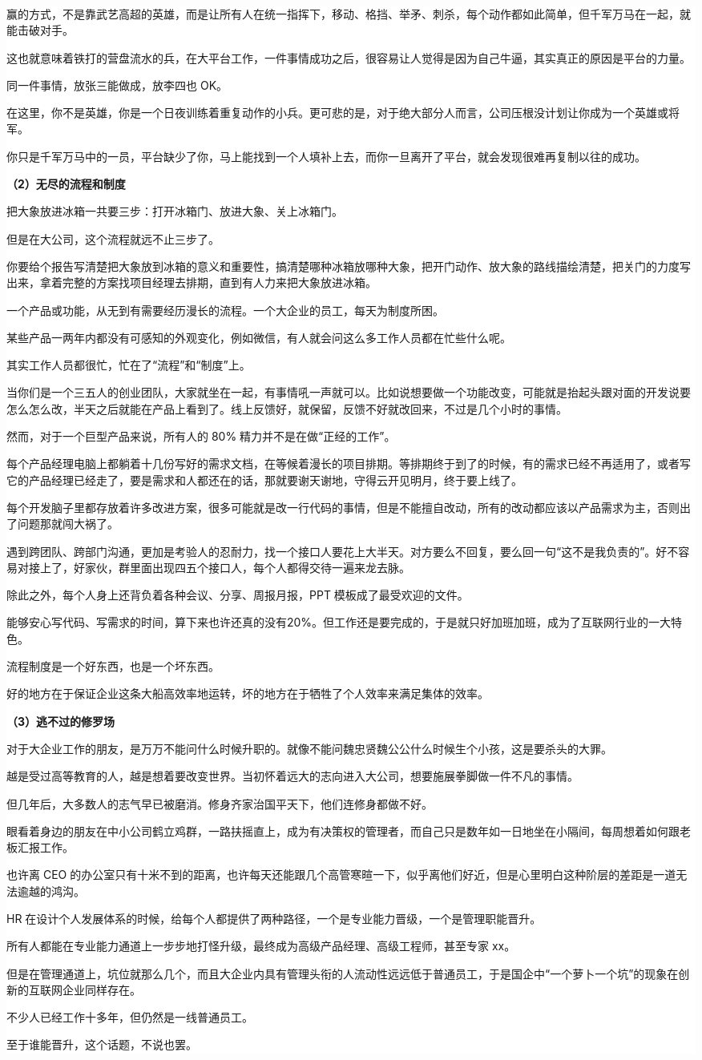 赢的方式，不是靠武艺高超的英雄，而是让所有人在统一指挥下，移动、格挡、举矛、刺杀，每个动作都如此简单，但千军万马在一起，就能击破对手。

这也就意味着铁打的营盘流水的兵，在大平台工作，一件事情成功之后，很容易让人觉得是因为自己牛逼，其实真正的原因是平台的力量。

同一件事情，放张三能做成，放李四也 OK。

在这里，你不是英雄，你是一个日夜训练着重复动作的小兵。更可悲的是，对于绝大部分人而言，公司压根没计划让你成为一个英雄或将军。

你只是千军万马中的一员，平台缺少了你，马上能找到一个人填补上去，而你一旦离开了平台，就会发现很难再复制以往的成功。

**（2）无尽的流程和制度**

把大象放进冰箱一共要三步：打开冰箱门、放进大象、关上冰箱门。

但是在大公司，这个流程就远不止三步了。

你要给个报告写清楚把大象放到冰箱的意义和重要性，搞清楚哪种冰箱放哪种大象，把开门动作、放大象的路线描绘清楚，把关门的力度写出来，拿着完整的方案找项目经理去排期，直到有人力来把大象放进冰箱。

一个产品或功能，从无到有需要经历漫长的流程。一个大企业的员工，每天为制度所困。

某些产品一两年内都没有可感知的外观变化，例如微信，有人就会问这么多工作人员都在忙些什么呢。

其实工作人员都很忙，忙在了“流程”和“制度”上。

当你们是一个三五人的创业团队，大家就坐在一起，有事情吼一声就可以。比如说想要做一个功能改变，可能就是抬起头跟对面的开发说要怎么怎么改，半天之后就能在产品上看到了。线上反馈好，就保留，反馈不好就改回来，不过是几个小时的事情。

然而，对于一个巨型产品来说，所有人的 80% 精力并不是在做“正经的工作”。

每个产品经理电脑上都躺着十几份写好的需求文档，在等候着漫长的项目排期。等排期终于到了的时候，有的需求已经不再适用了，或者写它的产品经理已经走了，要是需求和人都还在的话，那就要谢天谢地，守得云开见明月，终于要上线了。

每个开发脑子里都存放着许多改进方案，很多可能就是改一行代码的事情，但是不能擅自改动，所有的改动都应该以产品需求为主，否则出了问题那就闯大祸了。

遇到跨团队、跨部门沟通，更加是考验人的忍耐力，找一个接口人要花上大半天。对方要么不回复，要么回一句“这不是我负责的”。好不容易对接上了，好家伙，群里面出现四五个接口人，每个人都得交待一遍来龙去脉。

除此之外，每个人身上还背负着各种会议、分享、周报月报，PPT 模板成了最受欢迎的文件。

能够安心写代码、写需求的时间，算下来也许还真的没有20%。但工作还是要完成的，于是就只好加班加班，成为了互联网行业的一大特色。

流程制度是一个好东西，也是一个坏东西。

好的地方在于保证企业这条大船高效率地运转，坏的地方在于牺牲了个人效率来满足集体的效率。

**（3）逃不过的修罗场**

对于大企业工作的朋友，是万万不能问什么时候升职的。就像不能问魏忠贤魏公公什么时候生个小孩，这是要杀头的大罪。

越是受过高等教育的人，越是想着要改变世界。当初怀着远大的志向进入大公司，想要施展拳脚做一件不凡的事情。

但几年后，大多数人的志气早已被磨消。修身齐家治国平天下，他们连修身都做不好。

眼看着身边的朋友在中小公司鹤立鸡群，一路扶摇直上，成为有决策权的管理者，而自己只是数年如一日地坐在小隔间，每周想着如何跟老板汇报工作。

也许离 CEO 的办公室只有十米不到的距离，也许每天还能跟几个高管寒暄一下，似乎离他们好近，但是心里明白这种阶层的差距是一道无法逾越的鸿沟。

HR 在设计个人发展体系的时候，给每个人都提供了两种路径，一个是专业能力晋级，一个是管理职能晋升。

所有人都能在专业能力通道上一步步地打怪升级，最终成为高级产品经理、高级工程师，甚至专家 xx。

但是在管理通道上，坑位就那么几个，而且大企业内具有管理头衔的人流动性远远低于普通员工，于是国企中“一个萝卜一个坑”的现象在创新的互联网企业同样存在。

不少人已经工作十多年，但仍然是一线普通员工。

至于谁能晋升，这个话题，不说也罢。
